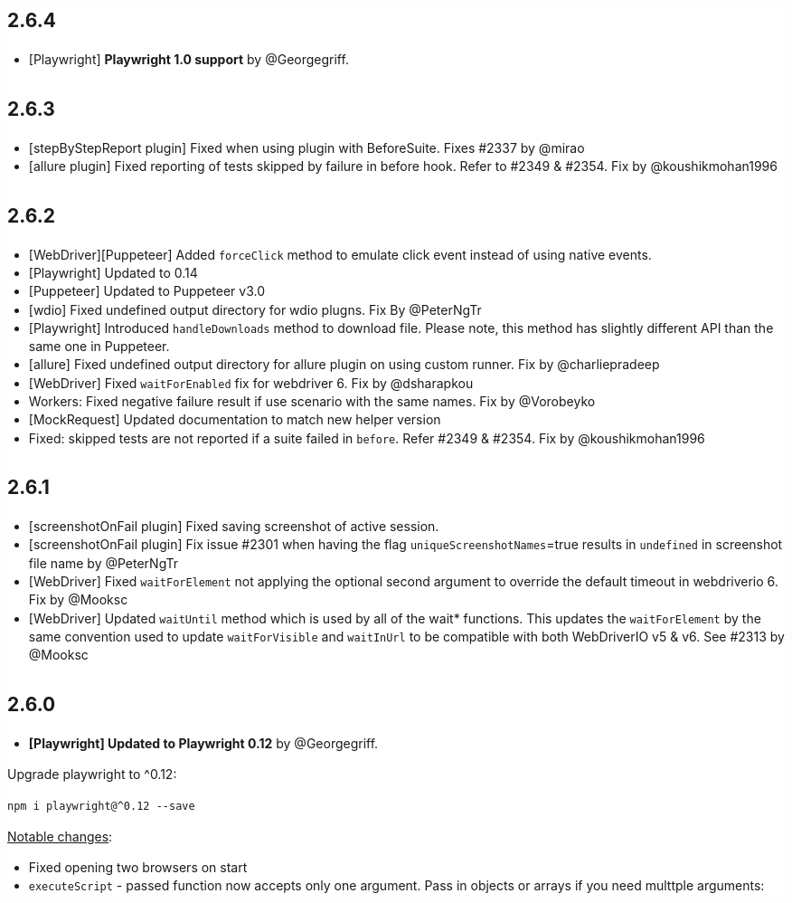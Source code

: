 ## 2.6.4

- [Playwright] **Playwright 1.0 support** by @Georgegriff.

## 2.6.3

- [stepByStepReport plugin] Fixed when using plugin with BeforeSuite. Fixes #2337 by @mirao
- [allure plugin] Fixed reporting of tests skipped by failure in before hook. Refer to #2349 & #2354. Fix by @koushikmohan1996

## 2.6.2

- [WebDriver][Puppeteer] Added `forceClick` method to emulate click event instead of using native events.
- [Playwright] Updated to 0.14
- [Puppeteer] Updated to Puppeteer v3.0
- [wdio] Fixed undefined output directory for wdio plugns. Fix By @PeterNgTr
- [Playwright] Introduced `handleDownloads` method to download file. Please note, this method has slightly different API than the same one in Puppeteer.
- [allure] Fixed undefined output directory for allure plugin on using custom runner. Fix by @charliepradeep
- [WebDriver] Fixed `waitForEnabled` fix for webdriver 6. Fix by @dsharapkou
- Workers: Fixed negative failure result if use scenario with the same names. Fix by @Vorobeyko
- [MockRequest] Updated documentation to match new helper version
- Fixed: skipped tests are not reported if a suite failed in `before`. Refer #2349 & #2354. Fix by @koushikmohan1996

## 2.6.1

- [screenshotOnFail plugin] Fixed saving screenshot of active session.
- [screenshotOnFail plugin] Fix issue #2301 when having the flag `uniqueScreenshotNames`=true results in `undefined` in screenshot file name by @PeterNgTr
- [WebDriver] Fixed `waitForElement` not applying the optional second argument to override the default timeout in webdriverio 6. Fix by @Mooksc
- [WebDriver] Updated `waitUntil` method which is used by all of the wait\* functions. This updates the `waitForElement` by the same convention used to update `waitForVisible` and `waitInUrl` to be compatible with both WebDriverIO v5 & v6. See #2313 by @Mooksc

## 2.6.0

- **[Playwright] Updated to Playwright 0.12** by @Georgegriff.

Upgrade playwright to ^0.12:

```
npm i playwright@^0.12 --save
```

[Notable changes](https://github.com/microsoft/playwright/releases/tag/v0.12.0):

- Fixed opening two browsers on start
- `executeScript` - passed function now accepts only one argument. Pass in objects or arrays if you need multtple arguments:
